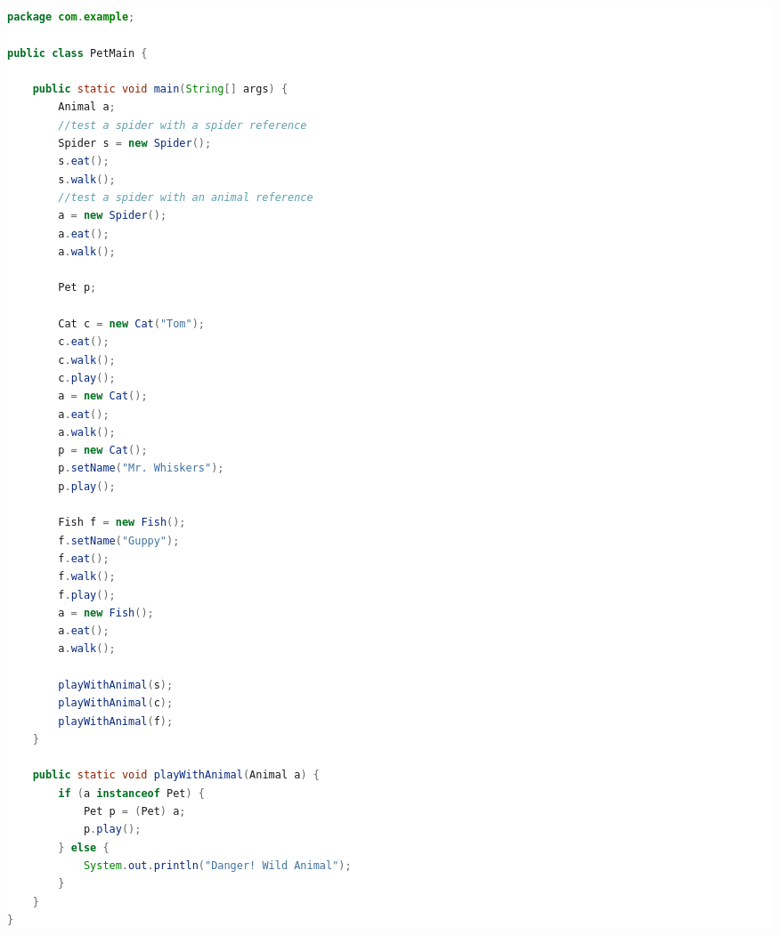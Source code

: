 ```java
package com.example;

public class PetMain {

    public static void main(String[] args) {
        Animal a;
        //test a spider with a spider reference
        Spider s = new Spider();
        s.eat();
        s.walk();
        //test a spider with an animal reference
        a = new Spider();
        a.eat();
        a.walk();

        Pet p;

        Cat c = new Cat("Tom");
        c.eat();
        c.walk();
        c.play();
        a = new Cat();
        a.eat();
        a.walk();
        p = new Cat();
        p.setName("Mr. Whiskers");
        p.play();

        Fish f = new Fish();
        f.setName("Guppy");
        f.eat();
        f.walk();
        f.play();
        a = new Fish();
        a.eat();
        a.walk();

        playWithAnimal(s);
        playWithAnimal(c);
        playWithAnimal(f);
    }

    public static void playWithAnimal(Animal a) {
        if (a instanceof Pet) {
            Pet p = (Pet) a;
            p.play();
        } else {
            System.out.println("Danger! Wild Animal");
        }
    }
}
```

